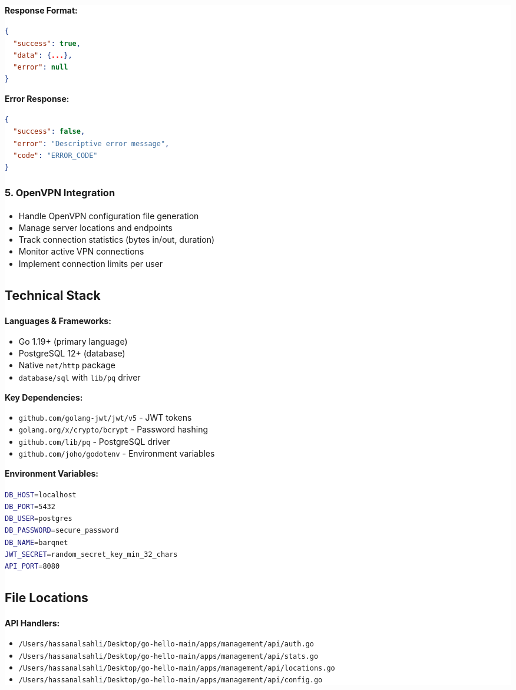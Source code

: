 **Response Format:**
```json
{
  "success": true,
  "data": {...},
  "error": null
}
```

**Error Response:**
```json
{
  "success": false,
  "error": "Descriptive error message",
  "code": "ERROR_CODE"
}
```

### 5. OpenVPN Integration
- Handle OpenVPN configuration file generation
- Manage server locations and endpoints
- Track connection statistics (bytes in/out, duration)
- Monitor active VPN connections
- Implement connection limits per user

## Technical Stack

**Languages & Frameworks:**
- Go 1.19+ (primary language)
- PostgreSQL 12+ (database)
- Native `net/http` package
- `database/sql` with `lib/pq` driver

**Key Dependencies:**
- `github.com/golang-jwt/jwt/v5` - JWT tokens
- `golang.org/x/crypto/bcrypt` - Password hashing
- `github.com/lib/pq` - PostgreSQL driver
- `github.com/joho/godotenv` - Environment variables

**Environment Variables:**
```bash
DB_HOST=localhost
DB_PORT=5432
DB_USER=postgres
DB_PASSWORD=secure_password
DB_NAME=barqnet
JWT_SECRET=random_secret_key_min_32_chars
API_PORT=8080
```

## File Locations

**API Handlers:**
- `/Users/hassanalsahli/Desktop/go-hello-main/apps/management/api/auth.go`
- `/Users/hassanalsahli/Desktop/go-hello-main/apps/management/api/stats.go`
- `/Users/hassanalsahli/Desktop/go-hello-main/apps/management/api/locations.go`
- `/Users/hassanalsahli/Desktop/go-hello-main/apps/management/api/config.go`
